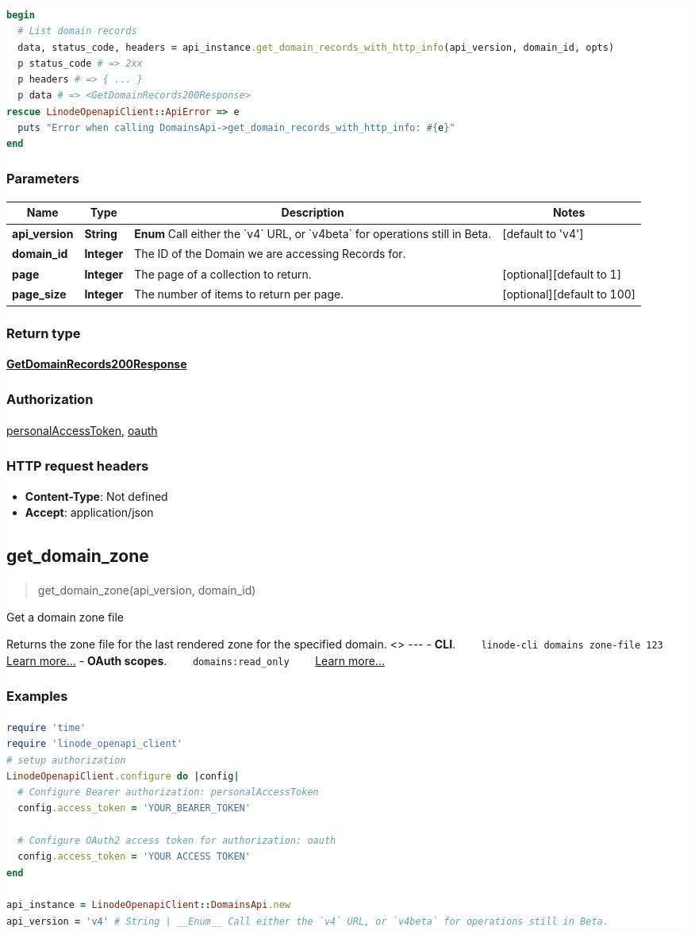 ```ruby
begin
  # List domain records
  data, status_code, headers = api_instance.get_domain_records_with_http_info(api_version, domain_id, opts)
  p status_code # => 2xx
  p headers # => { ... }
  p data # => <GetDomainRecords200Response>
rescue LinodeOpenapiClient::ApiError => e
  puts "Error when calling DomainsApi->get_domain_records_with_http_info: #{e}"
end
```

### Parameters

| Name | Type | Description | Notes |
| ---- | ---- | ----------- | ----- |
| **api_version** | **String** | __Enum__ Call either the &#x60;v4&#x60; URL, or &#x60;v4beta&#x60; for operations still in Beta. | [default to &#39;v4&#39;] |
| **domain_id** | **Integer** | The ID of the Domain we are accessing Records for. |  |
| **page** | **Integer** | The page of a collection to return. | [optional][default to 1] |
| **page_size** | **Integer** | The number of items to return per page. | [optional][default to 100] |

### Return type

[**GetDomainRecords200Response**](GetDomainRecords200Response.md)

### Authorization

[personalAccessToken](../README.md#personalAccessToken), [oauth](../README.md#oauth)

### HTTP request headers

- **Content-Type**: Not defined
- **Accept**: application/json


## get_domain_zone

> <GetDomainZone200Response> get_domain_zone(api_version, domain_id)

Get a domain zone file

Returns the zone file for the last rendered zone for the specified domain.   <<LB>>  ---   - __CLI__.      ```     linode-cli domains zone-file 123     ```      [Learn more...](https://www.linode.com/docs/products/tools/cli/get-started/)  - __OAuth scopes__.      ```     domains:read_only     ```      [Learn more...](https://techdocs.akamai.com/linode-api/reference/get-started#oauth)

### Examples

```ruby
require 'time'
require 'linode_openapi_client'
# setup authorization
LinodeOpenapiClient.configure do |config|
  # Configure Bearer authorization: personalAccessToken
  config.access_token = 'YOUR_BEARER_TOKEN'

  # Configure OAuth2 access token for authorization: oauth
  config.access_token = 'YOUR ACCESS TOKEN'
end

api_instance = LinodeOpenapiClient::DomainsApi.new
api_version = 'v4' # String | __Enum__ Call either the `v4` URL, or `v4beta` for operations still in Beta.
```